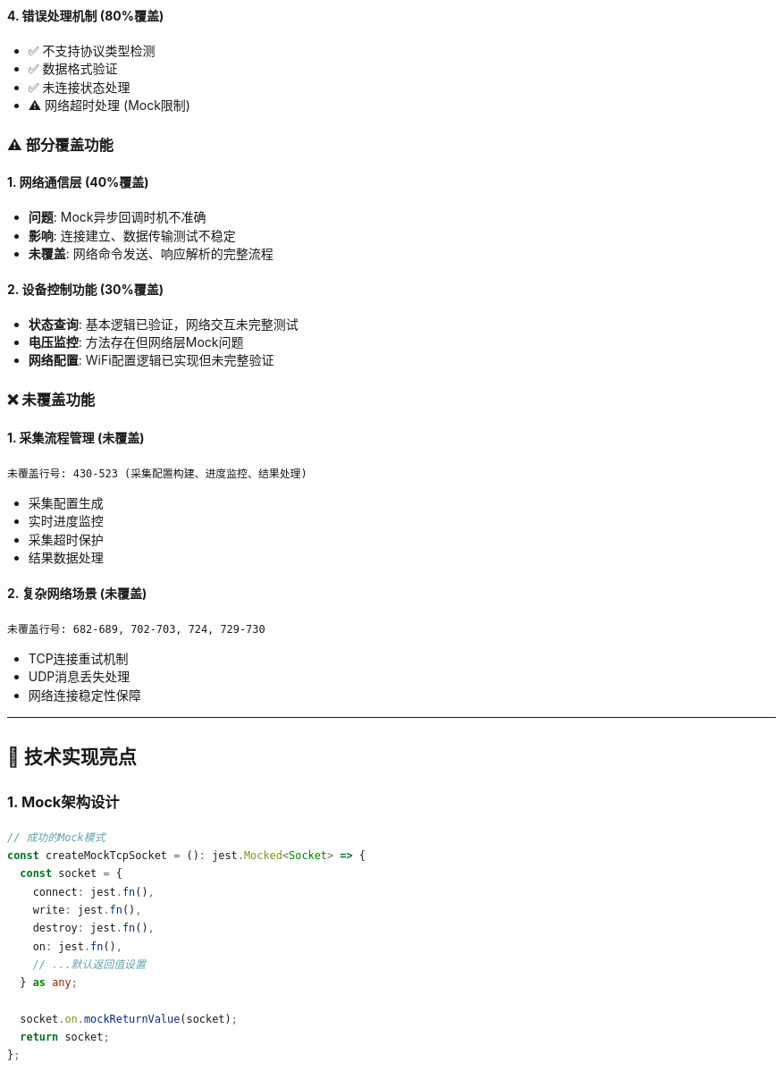 #### **4. 错误处理机制 (80%覆盖)**
- ✅ 不支持协议类型检测
- ✅ 数据格式验证
- ✅ 未连接状态处理
- ⚠️ 网络超时处理 (Mock限制)

### **⚠️ 部分覆盖功能**

#### **1. 网络通信层 (40%覆盖)**
- **问题**: Mock异步回调时机不准确
- **影响**: 连接建立、数据传输测试不稳定
- **未覆盖**: 网络命令发送、响应解析的完整流程

#### **2. 设备控制功能 (30%覆盖)**
- **状态查询**: 基本逻辑已验证，网络交互未完整测试
- **电压监控**: 方法存在但网络层Mock问题
- **网络配置**: WiFi配置逻辑已实现但未完整验证

### **❌ 未覆盖功能**

#### **1. 采集流程管理 (未覆盖)**
```
未覆盖行号: 430-523 (采集配置构建、进度监控、结果处理)
```
- 采集配置生成
- 实时进度监控  
- 采集超时保护
- 结果数据处理

#### **2. 复杂网络场景 (未覆盖)**
```  
未覆盖行号: 682-689, 702-703, 724, 729-730
```
- TCP连接重试机制
- UDP消息丢失处理
- 网络连接稳定性保障

---

## 🔧 **技术实现亮点**

### **1. Mock架构设计**
```typescript
// 成功的Mock模式
const createMockTcpSocket = (): jest.Mocked<Socket> => {
  const socket = {
    connect: jest.fn(),
    write: jest.fn(), 
    destroy: jest.fn(),
    on: jest.fn(),
    // ...默认返回值设置
  } as any;
  
  socket.on.mockReturnValue(socket);
  return socket;
};
```
